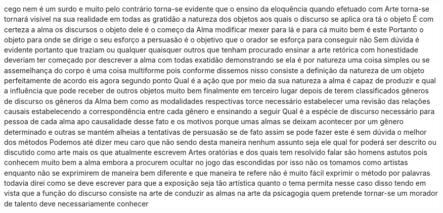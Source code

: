 cego nem é um surdo e muito pelo
contrário torna-se evidente que o ensino
da eloquência quando efetuado com Arte
torna-se tornará visível na sua
realidade em todas as gratidão a
natureza dos objetos aos quais o
discurso se aplica ora tá o objeto É com
certeza a alma os discursos o objeto
dele é o começo da Alma modificar mexer
para lá e para cá muito bem é este
Portanto o objeto para onde se dirige o
seu esforço a persuasão é o objetivo que
o orador se esforça para conseguir não
Sem dúvida é evidente portanto que
traziam ou qualquer quaisquer outros que
tenham procurado ensinar a arte retórica
com honestidade deveriam ter começado
por descrever a alma com todas exatidão
demonstrando se ela é por natureza uma
coisa simples ou se assemelhança do
corpo é uma coisa multiforme pois
conforme dissemos nisso consiste a
definição da natureza de um objeto
perfeitamente de acordo eis agora
segundo ponto Qual é a ação que por meio
da sua natureza a alma é capaz de
produzir e qual a influência que pode
receber de outros objetos muito bem
finalmente em terceiro lugar depois de
terem classificados gêneros de discurso
os gêneros da Alma bem como as
modalidades respectivas torce necessário
estabelecer uma revisão das relações
causais estabelecendo a correspondência
entre cada gênero e ensinando a seguir
Qual é a espécie de discurso necessário
para pessoa de cada alma apo causalidade
desse fato e os motivos porque umas
almas se deixam acontecer por um gênero
determinado e outras se mantém alheias a
tentativas de persuasão
se de fato assim se pode fazer este é
sem dúvida o melhor dos métodos Podemos
até dizer meu caro que não sendo desta
maneira nenhum assunto seja ele qual for
poderá ser descrito ou discutido como
arte mais os que atualmente escrevem
Artes oratórias e dos quais tem
resolvido falar são homens astutos pois
conhecem muito bem a alma embora a
procurem ocultar no jogo das escondidas
por isso não os tomamos como artistas
enquanto não se exprimirem de maneira
bem diferente e que maneira te refere
não é muito fácil exprimir o método por
palavras todavia
direi como se deve escrever para que a
exposição seja tão artística quanto o
tema permita nesse caso disso
tendo em vista que a função do discurso
consiste na arte de conduzir as almas na
arte da psicagogia
quem pretende tornar-se um morador de
talento deve necessariamente conhecer